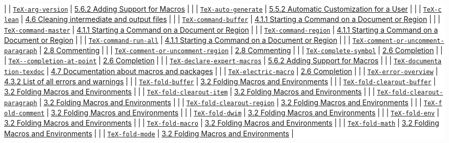 |     | [`TeX-arg-version`](/docs/auctex/index-TeX_002darg_002dversion)                                                   | [5.6.2 Adding Support for Macros](/docs/auctex/Adding-Macros)                                          |
|     | [`TeX-auto-generate`](/docs/auctex/index-TeX_002dauto_002dgenerate)                                               | [5.5.2 Automatic Customization for a User](/docs/auctex/Automatic-Private)                             |
|     | [`TeX-clean`](/docs/auctex/index-TeX_002dclean)                                                                   | [4.6 Cleaning intermediate and output files](/docs/auctex/Cleaning)                                    |
|     | [`TeX-command-buffer`](/docs/auctex/index-TeX_002dcommand_002dbuffer)                                             | [4.1.1 Starting a Command on a Document or Region](/docs/auctex/Starting-a-Command)                    |
|     | [`TeX-command-master`](/docs/auctex/index-TeX_002dcommand_002dmaster)                                             | [4.1.1 Starting a Command on a Document or Region](/docs/auctex/Starting-a-Command)                    |
|     | [`TeX-command-region`](/docs/auctex/index-TeX_002dcommand_002dregion)                                             | [4.1.1 Starting a Command on a Document or Region](/docs/auctex/Starting-a-Command)                    |
|     | [`TeX-command-run-all`](/docs/auctex/index-TeX_002dcommand_002drun_002dall)                                       | [4.1.1 Starting a Command on a Document or Region](/docs/auctex/Starting-a-Command)                    |
|     | [`TeX-comment-or-uncomment-paragraph`](/docs/auctex/index-TeX_002dcomment_002dor_002duncomment_002dparagraph)     | [2.8 Commenting](/docs/auctex/Commenting)                                                              |
|     | [`TeX-comment-or-uncomment-region`](/docs/auctex/index-TeX_002dcomment_002dor_002duncomment_002dregion)           | [2.8 Commenting](/docs/auctex/Commenting)                                                              |
|     | [`TeX-complete-symbol`](/docs/auctex/index-TeX_002dcomplete_002dsymbol)                                           | [2.6 Completion](/docs/auctex/Completion)                                                              |
|     | [`TeX--completion-at-point`](/docs/auctex/index-TeX_002d_002dcompletion_002dat_002dpoint)                         | [2.6 Completion](/docs/auctex/Completion)                                                              |
|     | [`TeX-declare-expert-macros`](/docs/auctex/index-TeX_002ddeclare_002dexpert_002dmacros)                           | [5.6.2 Adding Support for Macros](/docs/auctex/Adding-Macros)                                          |
|     | [`TeX-documentation-texdoc`](/docs/auctex/index-TeX_002ddocumentation_002dtexdoc)                                 | [4.7 Documentation about macros and packages](/docs/auctex/Documentation)                              |
|     | [`TeX-electric-macro`](/docs/auctex/index-TeX_002delectric_002dmacro)                                             | [2.6 Completion](/docs/auctex/Completion)                                                              |
|     | [`TeX-error-overview`](/docs/auctex/index-TeX_002derror_002doverview)                                             | [4.3.2 List of all errors and warnings](/docs/auctex/Error-overview)                                   |
|     | [`TeX-fold-buffer`](/docs/auctex/index-TeX_002dfold_002dbuffer)                                                   | [3.2 Folding Macros and Environments](/docs/auctex/Folding)                                            |
|     | [`TeX-fold-clearout-buffer`](/docs/auctex/index-TeX_002dfold_002dclearout_002dbuffer)                             | [3.2 Folding Macros and Environments](/docs/auctex/Folding)                                            |
|     | [`TeX-fold-clearout-item`](/docs/auctex/index-TeX_002dfold_002dclearout_002ditem)                                 | [3.2 Folding Macros and Environments](/docs/auctex/Folding)                                            |
|     | [`TeX-fold-clearout-paragraph`](/docs/auctex/index-TeX_002dfold_002dclearout_002dparagraph)                       | [3.2 Folding Macros and Environments](/docs/auctex/Folding)                                            |
|     | [`TeX-fold-clearout-region`](/docs/auctex/index-TeX_002dfold_002dclearout_002dregion)                             | [3.2 Folding Macros and Environments](/docs/auctex/Folding)                                            |
|     | [`TeX-fold-comment`](/docs/auctex/index-TeX_002dfold_002dcomment)                                                 | [3.2 Folding Macros and Environments](/docs/auctex/Folding)                                            |
|     | [`TeX-fold-dwim`](/docs/auctex/index-TeX_002dfold_002ddwim)                                                       | [3.2 Folding Macros and Environments](/docs/auctex/Folding)                                            |
|     | [`TeX-fold-env`](/docs/auctex/index-TeX_002dfold_002denv)                                                         | [3.2 Folding Macros and Environments](/docs/auctex/Folding)                                            |
|     | [`TeX-fold-macro`](/docs/auctex/index-TeX_002dfold_002dmacro)                                                     | [3.2 Folding Macros and Environments](/docs/auctex/Folding)                                            |
|     | [`TeX-fold-math`](/docs/auctex/index-TeX_002dfold_002dmath)                                                       | [3.2 Folding Macros and Environments](/docs/auctex/Folding)                                            |
|     | [`TeX-fold-mode`](/docs/auctex/index-TeX_002dfold_002dmode)                                                       | [3.2 Folding Macros and Environments](/docs/auctex/Folding)                                            |